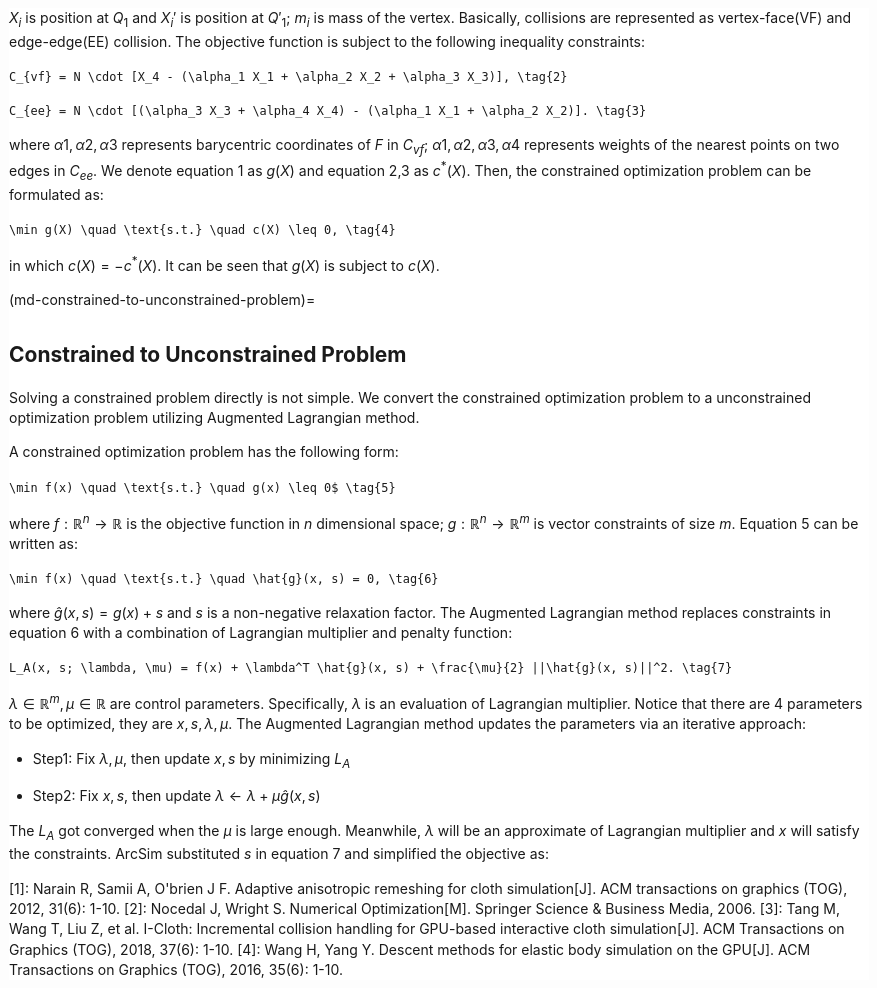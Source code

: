$X_i$ is position at $Q_1$ and $X_i'$ is position at $Q'_1$; $m_i$ is mass of the vertex. Basically, collisions are represented as vertex-face(VF) and edge-edge(EE) collision. The objective function is subject to the following inequality constraints:

```{math}
C_{vf} = N \cdot [X_4 - (\alpha_1 X_1 + \alpha_2 X_2 + \alpha_3 X_3)], \tag{2}
```

```{math}
C_{ee} = N \cdot [(\alpha_3 X_3 + \alpha_4 X_4) - (\alpha_1 X_1 + \alpha_2 X_2)]. \tag{3}
```

where $\alpha1, \alpha2, \alpha3$ represents barycentric coordinates of $F$ in $C_{vf}$; $\alpha1, \alpha2, \alpha3, \alpha4$ represents weights of the nearest points on two edges in $C_{ee}$. We denote equation 1 as $g(X)$ and equation 2,3 as $c^*(X)$. Then, the constrained optimization problem can be formulated as:

```{math}
\min g(X) \quad \text{s.t.} \quad c(X) \leq 0, \tag{4}
```
in which $c(X)=-c^*(X)$. It can be seen that $g(X)$ is subject to $c(X)$.

(md-constrained-to-unconstrained-problem)=

## Constrained to Unconstrained Problem

Solving a constrained problem directly is not simple. We convert the constrained optimization problem to a unconstrained optimization problem utilizing Augmented Lagrangian method.

A constrained optimization problem has the following form:

```{math}
\min f(x) \quad \text{s.t.} \quad g(x) \leq 0$ \tag{5}
```
where $f: \mathbb{R}^n \to \mathbb{R}$ is the objective function in $n$ dimensional space; $g: \mathbb{R}^n \to \mathbb{R}^m$ is vector constraints of size $m$. Equation 5 can be written as:

```{math}
\min f(x) \quad \text{s.t.} \quad \hat{g}(x, s) = 0, \tag{6}
```

where $\hat{g}(x, s) = g(x) + s$ and $s$ is a non-negative relaxation factor. The Augmented Lagrangian method replaces constraints in equation 6 with a combination of Lagrangian multiplier and penalty function:

```{math}
L_A(x, s; \lambda, \mu) = f(x) + \lambda^T \hat{g}(x, s) + \frac{\mu}{2} ||\hat{g}(x, s)||^2. \tag{7}
```

$\lambda \in \mathbb{R}^m, \mu \in \mathbb{R}$ are control parameters. Specifically, $\lambda$ is an evaluation of Lagrangian multiplier. Notice that there are 4 parameters to be optimized, they are $x, s, \lambda, \mu$. The Augmented Lagrangian method updates the parameters via an iterative approach:

- Step1: Fix $\lambda, \mu$, then update $x, s$ by minimizing $L_A$

- Step2: Fix $x, s$, then update $\lambda \leftarrow \lambda + \mu \hat{g}(x, s)$

The $L_A$ got converged when the $\mu$ is large enough. Meanwhile, $\lambda$ will be an approximate of Lagrangian multiplier and $x$ will satisfy the constraints. ArcSim substituted $s$ in equation 7 and simplified the objective as:


[1]: <span name = "ref_arcsim">Narain R, Samii A, O'brien J F. Adaptive anisotropic remeshing for cloth simulation[J]. ACM transactions on graphics (TOG), 2012, 31(6): 1-10.</span>
[2]: <span name = "ref_numerical">Nocedal J, Wright S. Numerical Optimization[M]. Springer Science & Business Media, 2006.</span>
[3]: <span name = "ref_icloth">Tang M, Wang T, Liu Z, et al. I-Cloth: Incremental collision handling for GPU-based interactive cloth simulation[J]. ACM Transactions on Graphics (TOG), 2018, 37(6): 1-10.</span>
[4]: <span name = "ref_descent">Wang H, Yang Y. Descent methods for elastic body simulation on the GPU[J]. ACM Transactions on Graphics (TOG), 2016, 35(6): 1-10.</span>